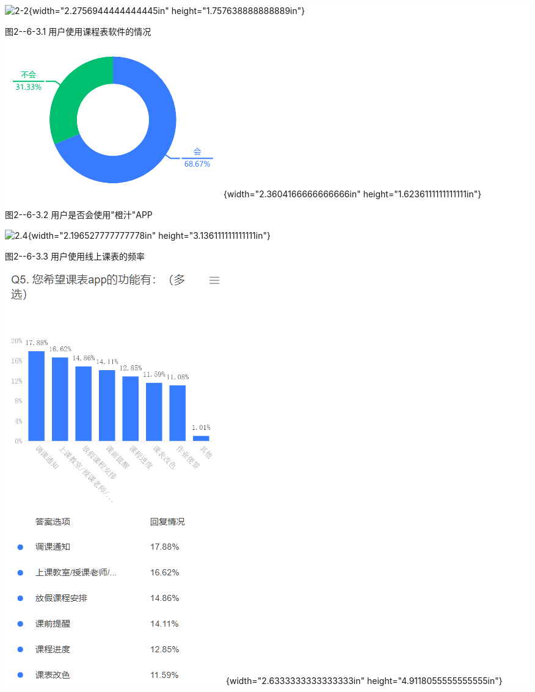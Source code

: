 ![2-2](media/image4.png){width="2.2756944444444445in"
height="1.757638888888889in"}

图2\--6-3.1 用户使用课程表软件的情况

![2.3](media/image5.png){width="2.3604166666666666in"
height="1.6236111111111111in"}

图2\--6-3.2 用户是否会使用"橙汁"APP

![2.4](media/image6.png){width="2.196527777777778in"
height="3.136111111111111in"}

图2\--6-3.3 用户使用线上课表的频率

![2.5](media/image7.png){width="2.6333333333333333in"
height="4.9118055555555555in"}
